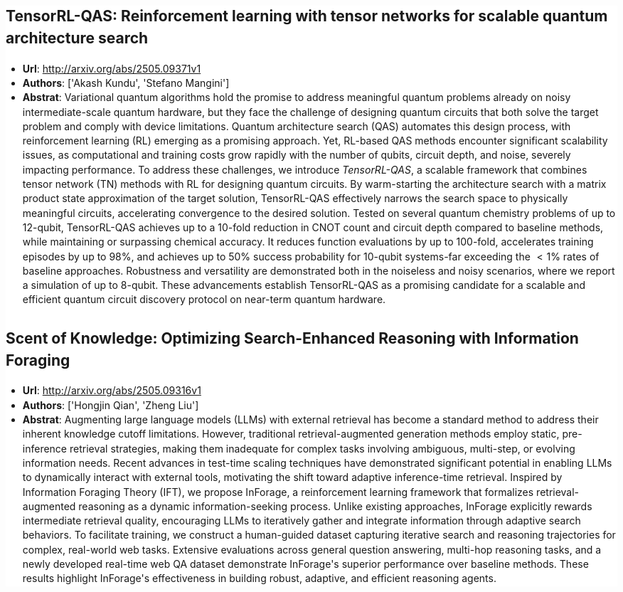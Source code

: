 



## TensorRL-QAS: Reinforcement learning with tensor networks for scalable quantum architecture search
- **Url**: http://arxiv.org/abs/2505.09371v1
- **Authors**: ['Akash Kundu', 'Stefano Mangini']
- **Abstrat**: Variational quantum algorithms hold the promise to address meaningful quantum problems already on noisy intermediate-scale quantum hardware, but they face the challenge of designing quantum circuits that both solve the target problem and comply with device limitations. Quantum architecture search (QAS) automates this design process, with reinforcement learning (RL) emerging as a promising approach. Yet, RL-based QAS methods encounter significant scalability issues, as computational and training costs grow rapidly with the number of qubits, circuit depth, and noise, severely impacting performance. To address these challenges, we introduce $\textit{TensorRL-QAS}$, a scalable framework that combines tensor network (TN) methods with RL for designing quantum circuits. By warm-starting the architecture search with a matrix product state approximation of the target solution, TensorRL-QAS effectively narrows the search space to physically meaningful circuits, accelerating convergence to the desired solution. Tested on several quantum chemistry problems of up to 12-qubit, TensorRL-QAS achieves up to a 10-fold reduction in CNOT count and circuit depth compared to baseline methods, while maintaining or surpassing chemical accuracy. It reduces function evaluations by up to 100-fold, accelerates training episodes by up to $98\%$, and achieves up to $50\%$ success probability for 10-qubit systems-far exceeding the $<1\%$ rates of baseline approaches. Robustness and versatility are demonstrated both in the noiseless and noisy scenarios, where we report a simulation of up to 8-qubit. These advancements establish TensorRL-QAS as a promising candidate for a scalable and efficient quantum circuit discovery protocol on near-term quantum hardware.





## Scent of Knowledge: Optimizing Search-Enhanced Reasoning with Information Foraging
- **Url**: http://arxiv.org/abs/2505.09316v1
- **Authors**: ['Hongjin Qian', 'Zheng Liu']
- **Abstrat**: Augmenting large language models (LLMs) with external retrieval has become a standard method to address their inherent knowledge cutoff limitations. However, traditional retrieval-augmented generation methods employ static, pre-inference retrieval strategies, making them inadequate for complex tasks involving ambiguous, multi-step, or evolving information needs. Recent advances in test-time scaling techniques have demonstrated significant potential in enabling LLMs to dynamically interact with external tools, motivating the shift toward adaptive inference-time retrieval. Inspired by Information Foraging Theory (IFT), we propose InForage, a reinforcement learning framework that formalizes retrieval-augmented reasoning as a dynamic information-seeking process. Unlike existing approaches, InForage explicitly rewards intermediate retrieval quality, encouraging LLMs to iteratively gather and integrate information through adaptive search behaviors. To facilitate training, we construct a human-guided dataset capturing iterative search and reasoning trajectories for complex, real-world web tasks. Extensive evaluations across general question answering, multi-hop reasoning tasks, and a newly developed real-time web QA dataset demonstrate InForage's superior performance over baseline methods. These results highlight InForage's effectiveness in building robust, adaptive, and efficient reasoning agents.





